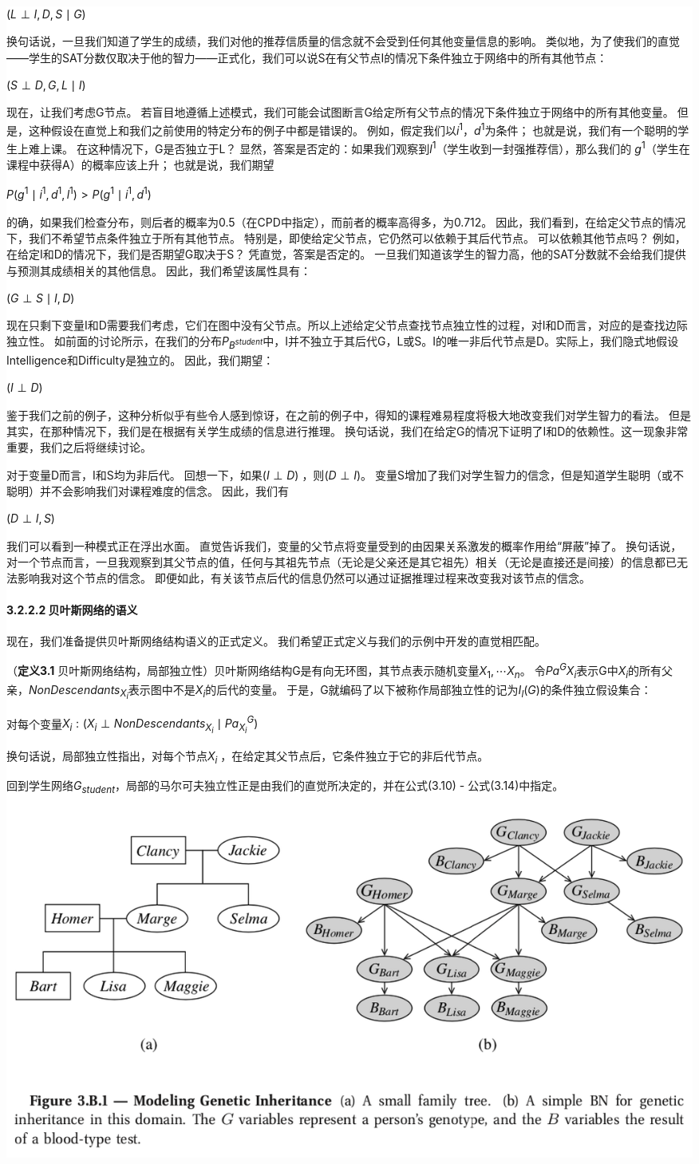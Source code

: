 $(L\perp I, D, S\mid G) \tag{3.10}$

换句话说，一旦我们知道了学生的成绩，我们对他的推荐信质量的信念就不会受到任何其他变量信息的影响。 类似地，为了使我们的直觉——学生的SAT分数仅取决于他的智力——正式化，我们可以说S在有父节点I的情况下条件独立于网络中的所有其他节点：

$(S\perp D, G, L\mid I) \tag{3.11}$

现在，让我们考虑G节点。 若盲目地遵循上述模式，我们可能会试图断言G给定所有父节点的情况下条件独立于网络中的所有其他变量。 但是，这种假设在直觉上和我们之前使用的特定分布的例子中都是错误的。 例如，假定我们以$i^1，d^1$为条件； 也就是说，我们有一个聪明的学生上难上课。 在这种情况下，G是否独立于L？ 显然，答案是否定的：如果我们观察到$l^1$（学生收到一封强推荐信），那么我们的 $g^1$（学生在课程中获得A）的概率应该上升； 也就是说，我们期望

$P(g^1\mid i^1, d^1, l^1) > P(g^1\mid i^1, d^1)$

的确，如果我们检查分布，则后者的概率为0.5（在CPD中指定），而前者的概率高得多，为0.712。
因此，我们看到，在给定父节点的情况下，我们不希望节点条件独立于所有其他节点。 特别是，即使给定父节点，它仍然可以依赖于其后代节点。 可以依赖其他节点吗？ 例如，在给定I和D的情况下，我们是否期望G取决于S？ 凭直觉，答案是否定的。 一旦我们知道该学生的智力高，他的SAT分数就不会给我们提供与预测其成绩相关的其他信息。 因此，我们希望该属性具有：

$(G\perp S\mid I, D) \tag{3.12}$

现在只剩下变量I和D需要我们考虑，它们在图中没有父节点。所以上述给定父节点查找节点独立性的过程，对I和D而言，对应的是查找边际独立性。 如前面的讨论所示，在我们的分布$P_{B^{student}}$中，I并不独立于其后代G，L或S。I的唯一非后代节点是D。实际上，我们隐式地假设Intelligence和Difficulty是独立的。 因此，我们期望：

$(I\perp D) \tag{3.13}$

鉴于我们之前的例子，这种分析似乎有些令人感到惊讶，在之前的例子中，得知的课程难易程度将极大地改变我们对学生智力的看法。 但是其实，在那种情况下，我们是在根据有关学生成绩的信息进行推理。 换句话说，我们在给定G的情况下证明了I和D的依赖性。这一现象非常重要，我们之后将继续讨论。

对于变量D而言，I和S均为非后代。 回想一下，如果$(I\perp D)$ ，则$(D\perp I)$。 变量S增加了我们对学生智力的信念，但是知道学生聪明（或不聪明）并不会影响我们对课程难度的信念。 因此，我们有

$(D\perp I, S) \tag{3.14}$

我们可以看到一种模式正在浮出水面。 直觉告诉我们，变量的父节点将变量受到的由因果关系激发的概率作用给“屏蔽”掉了。 换句话说，对一个节点而言，一旦我观察到其父节点的值，任何与其祖先节点（无论是父亲还是其它祖先）相关（无论是直接还是间接）的信息都已无法影响我对这个节点的信念。 即便如此，有关该节点后代的信息仍然可以通过证据推理过程来改变我对该节点的信念。

#### 3.2.2.2 贝叶斯网络的语义

现在，我们准备提供贝叶斯网络结构语义的正式定义。 我们希望正式定义与我们的示例中开发的直觉相匹配。

（**定义3.1** 贝叶斯网络结构，局部独立性）贝叶斯网络结构G是有向无环图，其节点表示随机变量$X_1, \cdots X_n$。 令$Pa^G{X_i}$表示G中$X_i$的所有父亲，$NonDescendants_{X_i}$表示图中不是$X_i$的后代的变量。 于是，G就编码了以下被称作局部独立性的记为$I_l(G)$的条件独立假设集合：

对每个变量$X_i: (X_i \perp NonDescendants_{X_i} \mid Pa^G_{X_i})$

换句话说，局部独立性指出，对每个节点$X_i$ ，在给定其父节点后，它条件独立于它的非后代节点。

回到学生网络$G_{student}$，局部的马尔可夫独立性正是由我们的直觉所决定的，并在公式(3.10) - 公式(3.14)中指定。

![](./pic/005.png)
